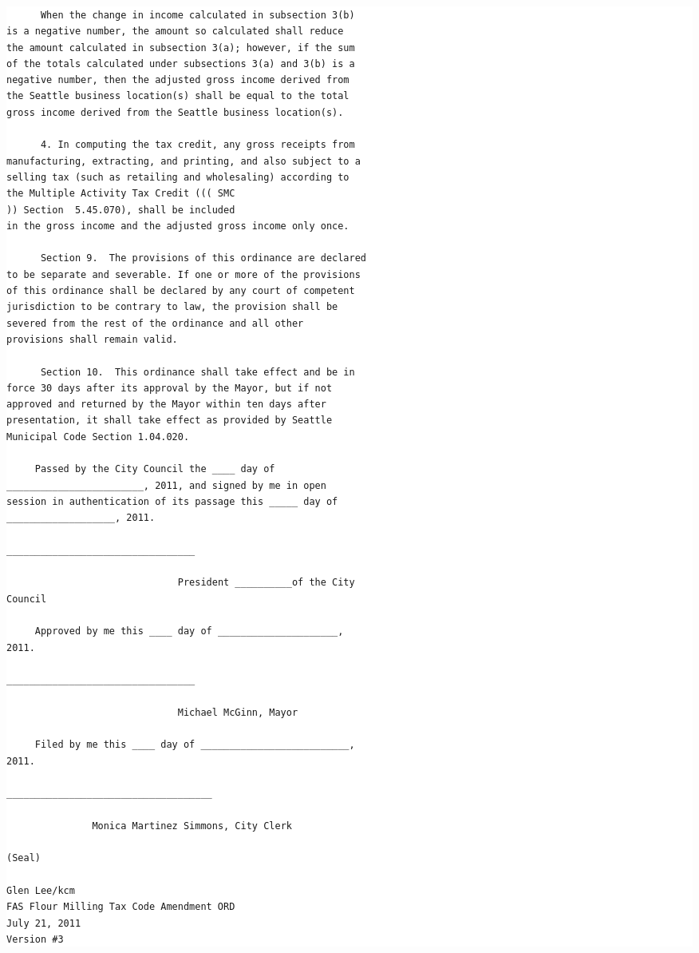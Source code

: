           When the change in income calculated in subsection 3(b)  
    is a negative number, the amount so calculated shall reduce  
    the amount calculated in subsection 3(a); however, if the sum  
    of the totals calculated under subsections 3(a) and 3(b) is a  
    negative number, then the adjusted gross income derived from  
    the Seattle business location(s) shall be equal to the total  
    gross income derived from the Seattle business location(s).  
  
          4. In computing the tax credit, any gross receipts from  
    manufacturing, extracting, and printing, and also subject to a  
    selling tax (such as retailing and wholesaling) according to  
    the Multiple Activity Tax Credit ((( SMC  
    )) Section  5.45.070), shall be included  
    in the gross income and the adjusted gross income only once.  
  
          Section 9.  The provisions of this ordinance are declared  
    to be separate and severable. If one or more of the provisions  
    of this ordinance shall be declared by any court of competent  
    jurisdiction to be contrary to law, the provision shall be  
    severed from the rest of the ordinance and all other  
    provisions shall remain valid.  
  
          Section 10.  This ordinance shall take effect and be in  
    force 30 days after its approval by the Mayor, but if not  
    approved and returned by the Mayor within ten days after  
    presentation, it shall take effect as provided by Seattle  
    Municipal Code Section 1.04.020.  
  
         Passed by the City Council the ____ day of  
    ________________________, 2011, and signed by me in open  
    session in authentication of its passage this _____ day of  
    ___________________, 2011.  
  
    _________________________________  
  
                                  President __________of the City  
    Council  
  
         Approved by me this ____ day of _____________________,  
    2011.  
  
    _________________________________  
  
                                  Michael McGinn, Mayor  
  
         Filed by me this ____ day of __________________________,  
    2011.  
  
    ____________________________________  
  
                   Monica Martinez Simmons, City Clerk  
  
    (Seal)  
  
    Glen Lee/kcm  
    FAS Flour Milling Tax Code Amendment ORD  
    July 21, 2011  
    Version #3  
